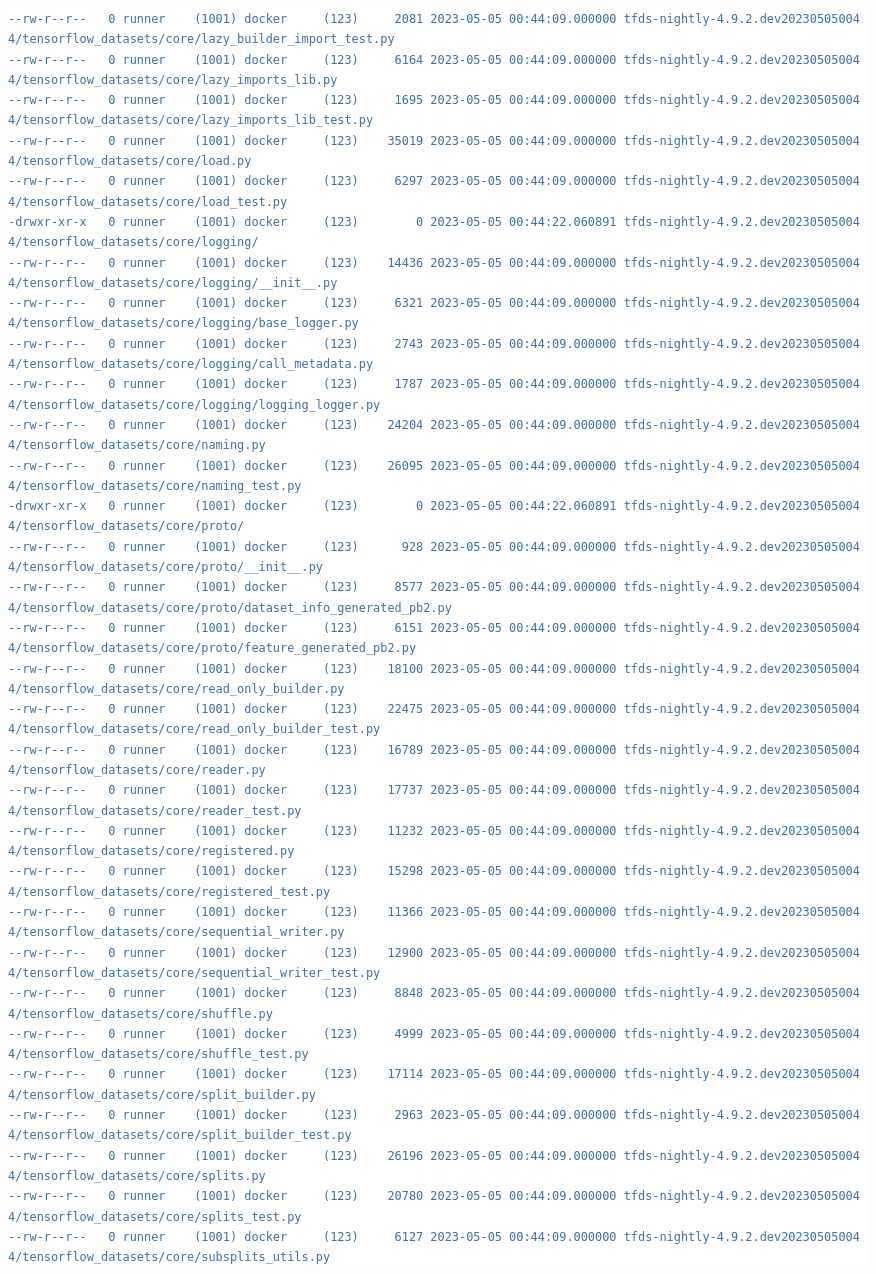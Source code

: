 ```diff
--rw-r--r--   0 runner    (1001) docker     (123)     2081 2023-05-05 00:44:09.000000 tfds-nightly-4.9.2.dev202305050044/tensorflow_datasets/core/lazy_builder_import_test.py
--rw-r--r--   0 runner    (1001) docker     (123)     6164 2023-05-05 00:44:09.000000 tfds-nightly-4.9.2.dev202305050044/tensorflow_datasets/core/lazy_imports_lib.py
--rw-r--r--   0 runner    (1001) docker     (123)     1695 2023-05-05 00:44:09.000000 tfds-nightly-4.9.2.dev202305050044/tensorflow_datasets/core/lazy_imports_lib_test.py
--rw-r--r--   0 runner    (1001) docker     (123)    35019 2023-05-05 00:44:09.000000 tfds-nightly-4.9.2.dev202305050044/tensorflow_datasets/core/load.py
--rw-r--r--   0 runner    (1001) docker     (123)     6297 2023-05-05 00:44:09.000000 tfds-nightly-4.9.2.dev202305050044/tensorflow_datasets/core/load_test.py
-drwxr-xr-x   0 runner    (1001) docker     (123)        0 2023-05-05 00:44:22.060891 tfds-nightly-4.9.2.dev202305050044/tensorflow_datasets/core/logging/
--rw-r--r--   0 runner    (1001) docker     (123)    14436 2023-05-05 00:44:09.000000 tfds-nightly-4.9.2.dev202305050044/tensorflow_datasets/core/logging/__init__.py
--rw-r--r--   0 runner    (1001) docker     (123)     6321 2023-05-05 00:44:09.000000 tfds-nightly-4.9.2.dev202305050044/tensorflow_datasets/core/logging/base_logger.py
--rw-r--r--   0 runner    (1001) docker     (123)     2743 2023-05-05 00:44:09.000000 tfds-nightly-4.9.2.dev202305050044/tensorflow_datasets/core/logging/call_metadata.py
--rw-r--r--   0 runner    (1001) docker     (123)     1787 2023-05-05 00:44:09.000000 tfds-nightly-4.9.2.dev202305050044/tensorflow_datasets/core/logging/logging_logger.py
--rw-r--r--   0 runner    (1001) docker     (123)    24204 2023-05-05 00:44:09.000000 tfds-nightly-4.9.2.dev202305050044/tensorflow_datasets/core/naming.py
--rw-r--r--   0 runner    (1001) docker     (123)    26095 2023-05-05 00:44:09.000000 tfds-nightly-4.9.2.dev202305050044/tensorflow_datasets/core/naming_test.py
-drwxr-xr-x   0 runner    (1001) docker     (123)        0 2023-05-05 00:44:22.060891 tfds-nightly-4.9.2.dev202305050044/tensorflow_datasets/core/proto/
--rw-r--r--   0 runner    (1001) docker     (123)      928 2023-05-05 00:44:09.000000 tfds-nightly-4.9.2.dev202305050044/tensorflow_datasets/core/proto/__init__.py
--rw-r--r--   0 runner    (1001) docker     (123)     8577 2023-05-05 00:44:09.000000 tfds-nightly-4.9.2.dev202305050044/tensorflow_datasets/core/proto/dataset_info_generated_pb2.py
--rw-r--r--   0 runner    (1001) docker     (123)     6151 2023-05-05 00:44:09.000000 tfds-nightly-4.9.2.dev202305050044/tensorflow_datasets/core/proto/feature_generated_pb2.py
--rw-r--r--   0 runner    (1001) docker     (123)    18100 2023-05-05 00:44:09.000000 tfds-nightly-4.9.2.dev202305050044/tensorflow_datasets/core/read_only_builder.py
--rw-r--r--   0 runner    (1001) docker     (123)    22475 2023-05-05 00:44:09.000000 tfds-nightly-4.9.2.dev202305050044/tensorflow_datasets/core/read_only_builder_test.py
--rw-r--r--   0 runner    (1001) docker     (123)    16789 2023-05-05 00:44:09.000000 tfds-nightly-4.9.2.dev202305050044/tensorflow_datasets/core/reader.py
--rw-r--r--   0 runner    (1001) docker     (123)    17737 2023-05-05 00:44:09.000000 tfds-nightly-4.9.2.dev202305050044/tensorflow_datasets/core/reader_test.py
--rw-r--r--   0 runner    (1001) docker     (123)    11232 2023-05-05 00:44:09.000000 tfds-nightly-4.9.2.dev202305050044/tensorflow_datasets/core/registered.py
--rw-r--r--   0 runner    (1001) docker     (123)    15298 2023-05-05 00:44:09.000000 tfds-nightly-4.9.2.dev202305050044/tensorflow_datasets/core/registered_test.py
--rw-r--r--   0 runner    (1001) docker     (123)    11366 2023-05-05 00:44:09.000000 tfds-nightly-4.9.2.dev202305050044/tensorflow_datasets/core/sequential_writer.py
--rw-r--r--   0 runner    (1001) docker     (123)    12900 2023-05-05 00:44:09.000000 tfds-nightly-4.9.2.dev202305050044/tensorflow_datasets/core/sequential_writer_test.py
--rw-r--r--   0 runner    (1001) docker     (123)     8848 2023-05-05 00:44:09.000000 tfds-nightly-4.9.2.dev202305050044/tensorflow_datasets/core/shuffle.py
--rw-r--r--   0 runner    (1001) docker     (123)     4999 2023-05-05 00:44:09.000000 tfds-nightly-4.9.2.dev202305050044/tensorflow_datasets/core/shuffle_test.py
--rw-r--r--   0 runner    (1001) docker     (123)    17114 2023-05-05 00:44:09.000000 tfds-nightly-4.9.2.dev202305050044/tensorflow_datasets/core/split_builder.py
--rw-r--r--   0 runner    (1001) docker     (123)     2963 2023-05-05 00:44:09.000000 tfds-nightly-4.9.2.dev202305050044/tensorflow_datasets/core/split_builder_test.py
--rw-r--r--   0 runner    (1001) docker     (123)    26196 2023-05-05 00:44:09.000000 tfds-nightly-4.9.2.dev202305050044/tensorflow_datasets/core/splits.py
--rw-r--r--   0 runner    (1001) docker     (123)    20780 2023-05-05 00:44:09.000000 tfds-nightly-4.9.2.dev202305050044/tensorflow_datasets/core/splits_test.py
--rw-r--r--   0 runner    (1001) docker     (123)     6127 2023-05-05 00:44:09.000000 tfds-nightly-4.9.2.dev202305050044/tensorflow_datasets/core/subsplits_utils.py
```